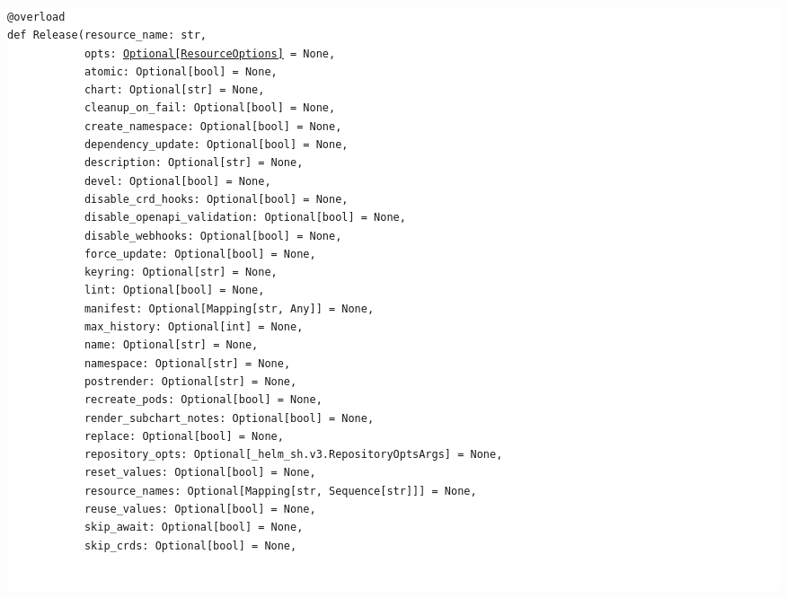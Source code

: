 <div>
<pulumi-choosable type="language" values="python">
<div class="highlight"><pre class="chroma"><code class="language-python" data-lang="python"><span class=nd>@overload</span>
<span class="k">def </span><span class="nx">Release</span><span class="p">(</span><span class="nx">resource_name</span><span class="p">:</span> <span class="nx">str</span><span class="p">,</span>
            <span class="nx">opts</span><span class="p">:</span> <span class="nx"><a href="/docs/reference/pkg/python/pulumi/#pulumi.ResourceOptions">Optional[ResourceOptions]</a></span> = None<span class="p">,</span>
            <span class="nx">atomic</span><span class="p">:</span> <span class="nx">Optional[bool]</span> = None<span class="p">,</span>
            <span class="nx">chart</span><span class="p">:</span> <span class="nx">Optional[str]</span> = None<span class="p">,</span>
            <span class="nx">cleanup_on_fail</span><span class="p">:</span> <span class="nx">Optional[bool]</span> = None<span class="p">,</span>
            <span class="nx">create_namespace</span><span class="p">:</span> <span class="nx">Optional[bool]</span> = None<span class="p">,</span>
            <span class="nx">dependency_update</span><span class="p">:</span> <span class="nx">Optional[bool]</span> = None<span class="p">,</span>
            <span class="nx">description</span><span class="p">:</span> <span class="nx">Optional[str]</span> = None<span class="p">,</span>
            <span class="nx">devel</span><span class="p">:</span> <span class="nx">Optional[bool]</span> = None<span class="p">,</span>
            <span class="nx">disable_crd_hooks</span><span class="p">:</span> <span class="nx">Optional[bool]</span> = None<span class="p">,</span>
            <span class="nx">disable_openapi_validation</span><span class="p">:</span> <span class="nx">Optional[bool]</span> = None<span class="p">,</span>
            <span class="nx">disable_webhooks</span><span class="p">:</span> <span class="nx">Optional[bool]</span> = None<span class="p">,</span>
            <span class="nx">force_update</span><span class="p">:</span> <span class="nx">Optional[bool]</span> = None<span class="p">,</span>
            <span class="nx">keyring</span><span class="p">:</span> <span class="nx">Optional[str]</span> = None<span class="p">,</span>
            <span class="nx">lint</span><span class="p">:</span> <span class="nx">Optional[bool]</span> = None<span class="p">,</span>
            <span class="nx">manifest</span><span class="p">:</span> <span class="nx">Optional[Mapping[str, Any]]</span> = None<span class="p">,</span>
            <span class="nx">max_history</span><span class="p">:</span> <span class="nx">Optional[int]</span> = None<span class="p">,</span>
            <span class="nx">name</span><span class="p">:</span> <span class="nx">Optional[str]</span> = None<span class="p">,</span>
            <span class="nx">namespace</span><span class="p">:</span> <span class="nx">Optional[str]</span> = None<span class="p">,</span>
            <span class="nx">postrender</span><span class="p">:</span> <span class="nx">Optional[str]</span> = None<span class="p">,</span>
            <span class="nx">recreate_pods</span><span class="p">:</span> <span class="nx">Optional[bool]</span> = None<span class="p">,</span>
            <span class="nx">render_subchart_notes</span><span class="p">:</span> <span class="nx">Optional[bool]</span> = None<span class="p">,</span>
            <span class="nx">replace</span><span class="p">:</span> <span class="nx">Optional[bool]</span> = None<span class="p">,</span>
            <span class="nx">repository_opts</span><span class="p">:</span> <span class="nx">Optional[_helm_sh.v3.RepositoryOptsArgs]</span> = None<span class="p">,</span>
            <span class="nx">reset_values</span><span class="p">:</span> <span class="nx">Optional[bool]</span> = None<span class="p">,</span>
            <span class="nx">resource_names</span><span class="p">:</span> <span class="nx">Optional[Mapping[str, Sequence[str]]]</span> = None<span class="p">,</span>
            <span class="nx">reuse_values</span><span class="p">:</span> <span class="nx">Optional[bool]</span> = None<span class="p">,</span>
            <span class="nx">skip_await</span><span class="p">:</span> <span class="nx">Optional[bool]</span> = None<span class="p">,</span>
            <span class="nx">skip_crds</span><span class="p">:</span> <span class="nx">Optional[bool]</span> = None<span class="p">,</span>
